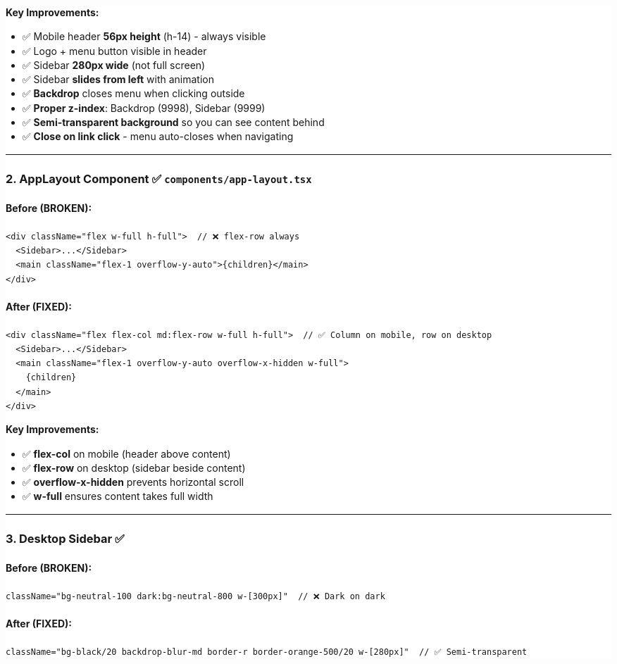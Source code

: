 **Key Improvements:**
- ✅ Mobile header **56px height** (h-14) - always visible
- ✅ Logo + menu button visible in header
- ✅ Sidebar **280px wide** (not full screen)
- ✅ Sidebar **slides from left** with animation
- ✅ **Backdrop** closes menu when clicking outside
- ✅ **Proper z-index**: Backdrop (9998), Sidebar (9999)
- ✅ **Semi-transparent background** so you can see content behind
- ✅ **Close on link click** - menu auto-closes when navigating

---

### **2. AppLayout Component** ✅ `components/app-layout.tsx`

#### **Before (BROKEN):**
```tsx
<div className="flex w-full h-full">  // ❌ flex-row always
  <Sidebar>...</Sidebar>
  <main className="flex-1 overflow-y-auto">{children}</main>
</div>
```

#### **After (FIXED):**
```tsx
<div className="flex flex-col md:flex-row w-full h-full">  // ✅ Column on mobile, row on desktop
  <Sidebar>...</Sidebar>
  <main className="flex-1 overflow-y-auto overflow-x-hidden w-full">
    {children}
  </main>
</div>
```

**Key Improvements:**
- ✅ **flex-col** on mobile (header above content)
- ✅ **flex-row** on desktop (sidebar beside content)
- ✅ **overflow-x-hidden** prevents horizontal scroll
- ✅ **w-full** ensures content takes full width

---

### **3. Desktop Sidebar** ✅

#### **Before (BROKEN):**
```tsx
className="bg-neutral-100 dark:bg-neutral-800 w-[300px]"  // ❌ Dark on dark
```

#### **After (FIXED):**
```tsx
className="bg-black/20 backdrop-blur-md border-r border-orange-500/20 w-[280px]"  // ✅ Semi-transparent
```
